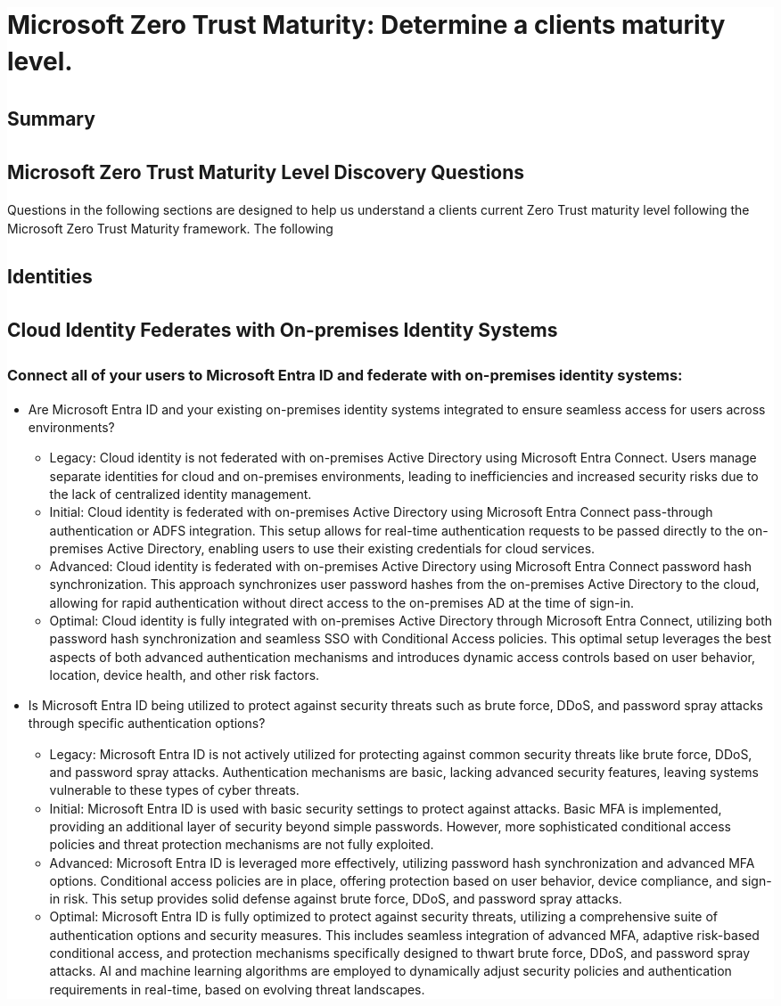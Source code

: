 # Microsoft Zero Trust Maturity: Determine a clients maturity level.

## Summary



## Microsoft Zero Trust Maturity Level Discovery Questions

Questions in the following sections are designed to help us understand a clients current Zero Trust maturity level following the Microsoft Zero Trust Maturity framework. The following 

## Identities

## Cloud Identity Federates with On-premises Identity Systems

### Connect all of your users to Microsoft Entra ID and federate with on-premises identity systems:

  - Are Microsoft Entra ID and your existing on-premises identity systems integrated to ensure seamless access for users across environments?
    - Legacy: Cloud identity is not federated with on-premises Active Directory using Microsoft Entra Connect. Users manage separate identities for cloud and on-premises environments, leading to inefficiencies and increased security risks due to the lack of centralized identity management.
    - Initial: Cloud identity is federated with on-premises Active Directory using Microsoft Entra Connect pass-through authentication or ADFS integration. This setup allows for real-time authentication requests to be passed directly to the on-premises Active Directory, enabling users to use their existing credentials for cloud services.
    - Advanced: Cloud identity is federated with on-premises Active Directory using Microsoft Entra Connect password hash synchronization. This approach synchronizes user password hashes from the on-premises Active Directory to the cloud, allowing for rapid authentication without direct access to the on-premises AD at the time of sign-in.
    - Optimal: Cloud identity is fully integrated with on-premises Active Directory through Microsoft Entra Connect, utilizing both password hash synchronization and seamless SSO with Conditional Access policies. This optimal setup leverages the best aspects of both advanced authentication mechanisms and introduces dynamic access controls based on user behavior, location, device health, and other risk factors. 

  - Is Microsoft Entra ID being utilized to protect against security threats such as brute force, DDoS, and password spray attacks through specific authentication options?
    - Legacy: Microsoft Entra ID is not actively utilized for protecting against common security threats like brute force, DDoS, and password spray attacks. Authentication mechanisms are basic, lacking advanced security features, leaving systems vulnerable to these types of cyber threats.
    - Initial: Microsoft Entra ID is used with basic security settings to protect against attacks. Basic MFA is implemented, providing an additional layer of security beyond simple passwords. However, more sophisticated conditional access policies and threat protection mechanisms are not fully exploited.
    - Advanced: Microsoft Entra ID is leveraged more effectively, utilizing password hash synchronization and advanced MFA options. Conditional access policies are in place, offering protection based on user behavior, device compliance, and sign-in risk. This setup provides solid defense against brute force, DDoS, and password spray attacks.
    - Optimal: Microsoft Entra ID is fully optimized to protect against security threats, utilizing a comprehensive suite of authentication options and security measures. This includes seamless integration of advanced MFA, adaptive risk-based conditional access, and protection mechanisms specifically designed to thwart brute force, DDoS, and password spray attacks. AI and machine learning algorithms are employed to dynamically adjust security policies and authentication requirements in real-time, based on evolving threat landscapes.
